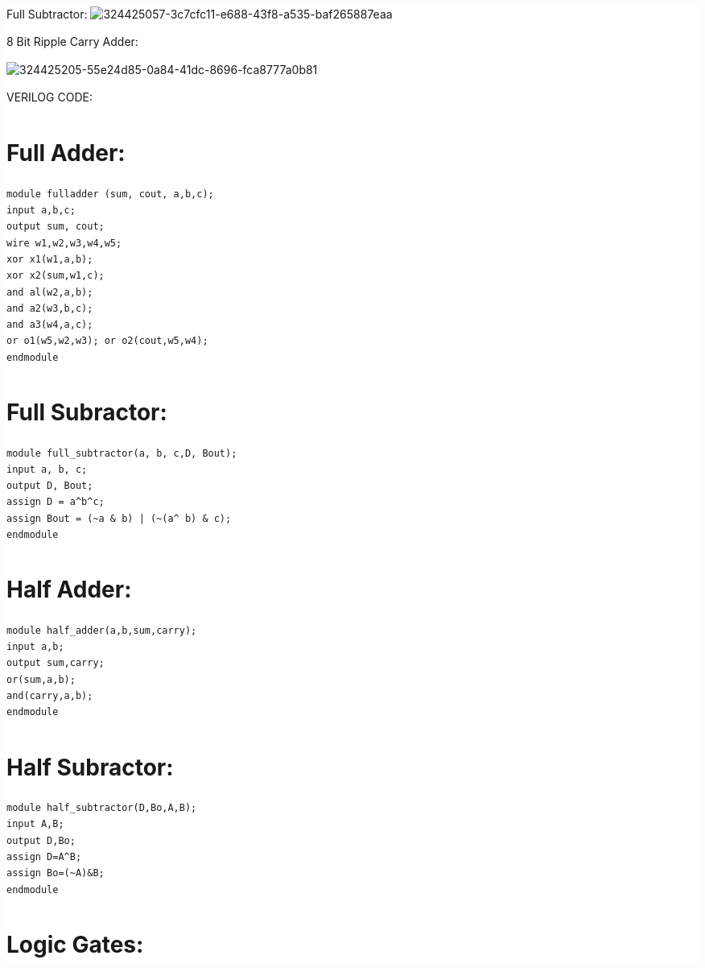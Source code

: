 

Full Subtractor:
![324425057-3c7cfc11-e688-43f8-a535-baf265887eaa](https://github.com/madhan2206/VLSI-LAB-EXP-1/assets/170016170/cf998e90-c92a-4584-a01b-ed1a1a9a3f59)






8 Bit Ripple Carry Adder:

![324425205-55e24d85-0a84-41dc-8696-fca8777a0b81](https://github.com/madhan2206/VLSI-LAB-EXP-1/assets/170016170/9d1ae261-63e7-4264-82db-8fc86fd7d8f9)







VERILOG CODE:

# Full Adder:
```
module fulladder (sum, cout, a,b,c);
input a,b,c;
output sum, cout;
wire w1,w2,w3,w4,w5;
xor x1(w1,a,b);
xor x2(sum,w1,c);
and al(w2,a,b);
and a2(w3,b,c);
and a3(w4,a,c);
or o1(w5,w2,w3); or o2(cout,w5,w4);
endmodule
```
# Full Subractor:
```
module full_subtractor(a, b, c,D, Bout);
input a, b, c;
output D, Bout;
assign D = a^b^c;
assign Bout = (~a & b) | (~(a^ b) & c);
endmodule
```
# Half Adder:
```
module half_adder(a,b,sum,carry);
input a,b;
output sum,carry;
or(sum,a,b);
and(carry,a,b);
endmodule
```
# Half Subractor:
```
module half_subtractor(D,Bo,A,B);
input A,B;
output D,Bo;
assign D=A^B;
assign Bo=(~A)&B;
endmodule
```
# Logic Gates: